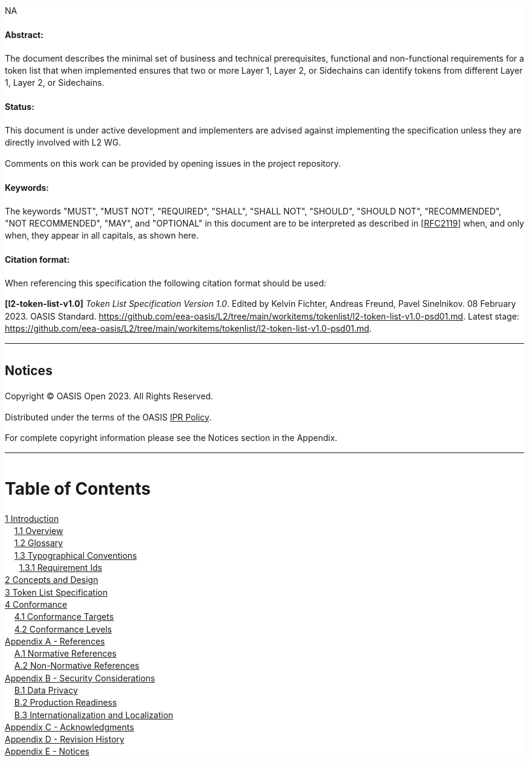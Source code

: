 

NA


#### Abstract:
The document describes the minimal set of business and technical prerequisites, functional and non-functional requirements for a token list that when implemented ensures that two or more Layer 1, Layer 2, or Sidechains can identify tokens from different Layer 1, Layer 2, or Sidechains.

#### Status:
This document is under active development and implementers are advised against implementing the specification unless they are directly involved with L2 WG.



Comments on this work can be provided by opening issues in the project repository.

#### Keywords:
The keywords "MUST", "MUST NOT", "REQUIRED", "SHALL", "SHALL NOT", "SHOULD", "SHOULD NOT", "RECOMMENDED", "NOT RECOMMENDED", "MAY", and "OPTIONAL" in this document are to be interpreted as described in [[RFC2119](#rfc2119)] when, and only when, they appear in all capitals, as shown here.

#### Citation format:
When referencing this specification the following citation format should be used:

**[l2-token-list-v1.0]** _Token List Specification Version 1.0_. Edited by Kelvin Fichter, Andreas Freund, Pavel Sinelnikov. 08 February 2023. OASIS Standard. https://github.com/eea-oasis/L2/tree/main/workitems/tokenlist/l2-token-list-v1.0-psd01.md. Latest stage: https://github.com/eea-oasis/L2/tree/main/workitems/tokenlist/l2-token-list-v1.0-psd01.md.

-------

## Notices
Copyright © OASIS Open 2023. All Rights Reserved.

Distributed under the terms of the OASIS [IPR Policy](https://www.oasis-open.org/policies-guidelines/ipr).

For complete copyright information please see the Notices section in the Appendix.

-------

# Table of Contents
[1 Introduction](#1-introduction) \
&nbsp;&nbsp;&nbsp;&nbsp;[1.1 Overview](#11-overview) \
&nbsp;&nbsp;&nbsp;&nbsp;[1.2 Glossary](#12-glossary) \
&nbsp;&nbsp;&nbsp;&nbsp;[1.3 Typographical Conventions](#13-typographical-conventions) \
&nbsp;&nbsp;&nbsp;&nbsp;&nbsp;&nbsp;[1.3.1	Requirement Ids](#131-requirement-ids) \
[2 Concepts and Design](#2-concepts-and-design) \
[3 Token List Specification](#3-token-list-specification) \
[4 Conformance](#4-conformance) \
&nbsp;&nbsp;&nbsp;&nbsp;[4.1 Conformance Targets](#41-conformance-targets) \
&nbsp;&nbsp;&nbsp;&nbsp;[4.2 Conformance Levels](#42-conformance-levels)\
[Appendix A - References](#appendix-a---references)\
&nbsp;&nbsp;&nbsp;&nbsp;[A.1 Normative References](#a1-normative-references) \
&nbsp;&nbsp;&nbsp;&nbsp;[A.2 Non-Normative References](#a2-non-normative-references) \
[Appendix B - Security Considerations](#appendix-b---security-considerations) \
&nbsp;&nbsp;&nbsp;&nbsp;[B.1 Data Privacy](#b1-data-privacy) \
&nbsp;&nbsp;&nbsp;&nbsp;[B.2 Production Readiness](#b2-production-readiness) \
&nbsp;&nbsp;&nbsp;&nbsp;[B.3 Internationalization and Localization](#b3-internationalization-and-localization) \
[Appendix C - Acknowledgments](#appendix-c---acknowledgments)\
[Appendix D - Revision History](#appendix-d---revision-history)\
[Appendix E - Notices](#appendix-e---notices)
